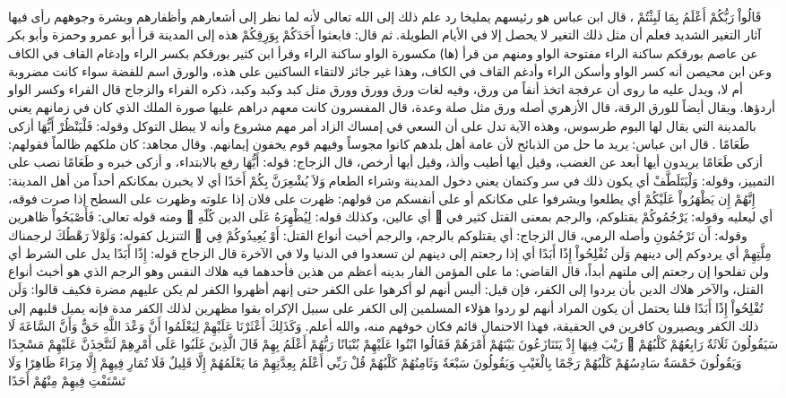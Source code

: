قَالُواْ رَبُّكُمْ أَعْلَمُ بِمَا لَبِثْتُمْ
، قال ابن عباس هو رئيسهم يمليخا رد علم ذلك إلى الله تعالى لأنه لما نظر إلى أشعارهم وأظفارهم وبشرة وجوههم رأى فيها آثار التغير الشديد فعلم أن مثل ذلك التغير لا يحصل إلا في الأيام الطويلة. ثم قال:
فابعثوا أَحَدَكُمْ بِوَرِقِكُمْ هذه إلى المدينة
قرأ أبو عمرو وحمزة وأبو بكر عن عاصم بورقكم ساكنة الراء مفتوحة الواو ومنهم من قرأ (ها) مكسورة الواو ساكنة الراء وقرأ ابن كثير بورقكم بكسر الراء وإدغام القاف في الكاف وعن ابن محيصن أنه كسر الواو وأسكن الراء وأدغم القاف في الكاف، وهذا غير جائز لالتقاء الساكنين على هذه، والورق اسم للفضة سواء كانت مضروبة أم لا، ويدل عليه ما روى أن عرفجة اتخذ أنفاً من ورق، وفيه لغات ورق وورق وورق مثل كبد وكبد وكبد، ذكره الفراء والزجاج قال الفراء وكسر الواو أردؤها. ويقال أيضاً للورق الرقة، قال الأزهري أصله ورق مثل صلة وعدة، قال المفسرون كانت معهم دراهم عليها صورة الملك الذي كان في زمانهم يعني بالمدينة التي يقال لها اليوم طرسوس، وهذه الآية تدل على أن السعي في إمساك الزاد أمر مهم مشروع وأنه لا يبطل التوكل وقوله:
فَلْيَنْظُرْ أَيُّهَا أزكى طَعَامًا
.
قال ابن عباس:
يريد ما حل من الذبائح لأن عامة أهل بلدهم كانوا مجوساً وفيهم قوم يخفون إيمانهم.
وقال مجاهد: كان ملكهم ظالماً فقولهم:
أزكى طَعَامًا
يريدون أيها أبعد عن الغضب، وقيل أيها أطيب وألذ، وقيل أيها أرخص، قال الزجاج: قوله:
أَيُّهَا
رفع بالابتداء، و
أزكى
خبره و
طَعَامًا
نصب على التمييز، وقوله:
وَلْيَتَلَطَّفْ
أي يكون ذلك في سر وكتمان يعني دخول المدينة وشراء الطعام
وَلاَ يُشْعِرَنَّ بِكُمْ أَحَدًا
أي لا يخبرن بمكانكم أحداً من أهل المدينة:
إِنَّهُمْ إِن يَظْهَرُواْ عَلَيْكُمْ
أي يطلعوا ويشرفوا على مكانكم أو على أنفسكم من قولهم: ظهرت على فلان إذا علوته وظهرت على السطح إذا صرت فوقه، ومنه قوله تعالى:
فَأَصْبَحُواْ ظاهرين

أي عالين، وكذلك قوله:
لِيُظْهِرَهُ عَلَى الدين كُلّهِ

أي ليعليه وقوله:
يَرْجُمُوكُمْ
يقتلوكم، والرجم بمعنى القتل كثير في التنزيل كقوله:
وَلَوْلاَ رَهْطُكَ لرجمناك

وقوله:
أَن تَرْجُمُونِ
وأصله الرمي، قال الزجاج: أي يقتلوكم بالرجم، والرجم أخبث أنواع القتل:
أَوْ يُعِيدُوكُمْ فِي مِلَّتِهِمْ
أي يردوكم إلى دينهم
وَلَن تُفْلِحُواْ إِذًا أَبَدًا
أي إذا رجعتم إلى دينهم لن تسعدوا في الدنيا ولا في الآخرة قال الزجاج قوله:
إِذًا أَبَدًا
يدل على الشرط أي ولن تفلحوا إن رجعتم إلى ملتهم أبداً، قال القاضي: ما على المؤمن الفار بدينه أعظم من هذين فأحدهما فيه هلاك النفس وهو الرجم الذي هو أخبث أنواع القتل، والآخر هلاك الدين بأن يردوا إلى الكفر، فإن قيل: أليس أنهم لو أكرهوا على الكفر حتى إنهم أظهروا الكفر لم يكن عليهم مضرة فكيف قالوا:
وَلَن تُفْلِحُواْ إِذًا أَبَدًا
قلنا يحتمل أن يكون المراد أنهم لو ردوا هؤلاء المسلمين إلى الكفر على سبيل الإكراه بقوا مظهرين لذلك الكفر مدة فإنه يميل قلبهم إلى ذلك الكفر ويصيرون كافرين في الحقيقة، فهذا الاحتمال قائم فكان خوفهم منه، والله أعلم.
وَكَذَلِكَ أَعْثَرْنَا عَلَيْهِمْ لِيَعْلَمُوا أَنَّ وَعْدَ اللَّهِ حَقٌّ وَأَنَّ السَّاعَةَ لَا رَيْبَ فِيهَا إِذْ يَتَنَازَعُونَ بَيْنَهُمْ أَمْرَهُمْ فَقَالُوا ابْنُوا عَلَيْهِمْ بُنْيَانًا رَبُّهُمْ أَعْلَمُ بِهِمْ قَالَ الَّذِينَ غَلَبُوا عَلَى أَمْرِهِمْ لَنَتَّخِذَنَّ عَلَيْهِمْ مَسْجِدًا

سَيَقُولُونَ ثَلَاثَةٌ رَابِعُهُمْ كَلْبُهُمْ وَيَقُولُونَ خَمْسَةٌ سَادِسُهُمْ كَلْبُهُمْ رَجْمًا بِالْغَيْبِ وَيَقُولُونَ سَبْعَةٌ وَثَامِنُهُمْ كَلْبُهُمْ قُلْ رَبِّي أَعْلَمُ بِعِدَّتِهِمْ مَا يَعْلَمُهُمْ إِلَّا قَلِيلٌ فَلَا تُمَارِ فِيهِمْ إِلَّا مِرَاءً ظَاهِرًا وَلَا تَسْتَفْتِ فِيهِمْ مِنْهُمْ أَحَدًا